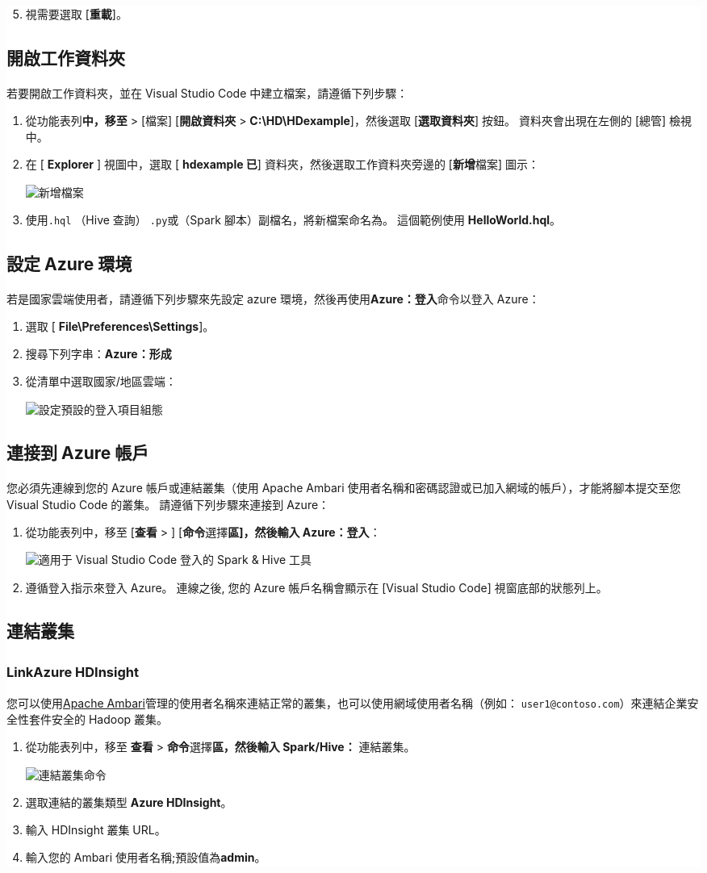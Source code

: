 5. 視需要選取 [**重載**]。


## <a name="open-a-work-folder"></a>開啟工作資料夾

若要開啟工作資料夾，並在 Visual Studio Code 中建立檔案，請遵循下列步驟：

1. 從功能表列**中，移至** > [檔案] [**開啟資料夾** >  **C:\HD\HDexample**]，然後選取 [**選取資料夾**] 按鈕。 資料夾會出現在左側的 [總管] 檢視中。

2. 在 [ **Explorer** ] 視圖中，選取 [ **hdexample 已**] 資料夾，然後選取工作資料夾旁邊的 [**新增**檔案] 圖示：

   ![新增檔案](./media/hdinsight-for-vscode/visual-studio-code-new-file.png)

3. 使用`.hql` （Hive 查詢） `.py`或（Spark 腳本）副檔名，將新檔案命名為。 這個範例使用 **HelloWorld.hql**。

## <a name="set-the-azure-environment"></a>設定 Azure 環境

若是國家雲端使用者，請遵循下列步驟來先設定 azure 環境，然後再使用**Azure：登入**命令以登入 Azure：
   
1. 選取 [ **File\Preferences\Settings**]。
2. 搜尋下列字串：**Azure：形成**
3. 從清單中選取國家/地區雲端：

   ![設定預設的登入項目組態](./media/hdinsight-for-vscode/set-default-login-entry-configuration.png)

## <a name="connect-to-an-azure-account"></a>連接到 Azure 帳戶

您必須先連線到您的 Azure 帳戶或連結叢集（使用 Apache Ambari 使用者名稱和密碼認證或已加入網域的帳戶），才能將腳本提交至您 Visual Studio Code 的叢集。 請遵循下列步驟來連接到 Azure：

1. 從功能表列中，移至 [**查看** > ] [**命令**選擇**區]，然後輸入 Azure：登入**：

    ![適用于 Visual Studio Code 登入的 Spark & Hive 工具](./media/hdinsight-for-vscode/hdinsight-for-vscode-extension-login.png)

2. 遵循登入指示來登入 Azure。 連線之後, 您的 Azure 帳戶名稱會顯示在 [Visual Studio Code] 視窗底部的狀態列上。  
  

## <a name="link-a-cluster"></a>連結叢集

### <a name="link-azure-hdinsight"></a>LinkAzure HDInsight

您可以使用[Apache Ambari](https://ambari.apache.org/)管理的使用者名稱來連結正常的叢集，也可以使用網域使用者名稱（例如： `user1@contoso.com`）來連結企業安全性套件安全的 Hadoop 叢集。

1. 從功能表列中，移至 **查看** >  **命令**選擇**區，然後輸入 Spark/Hive：** 連結叢集。

   ![連結叢集命令](./media/hdinsight-for-vscode/link-cluster-command.png)

2. 選取連結的叢集類型 **Azure HDInsight**。

3. 輸入 HDInsight 叢集 URL。

4. 輸入您的 Ambari 使用者名稱;預設值為**admin**。
